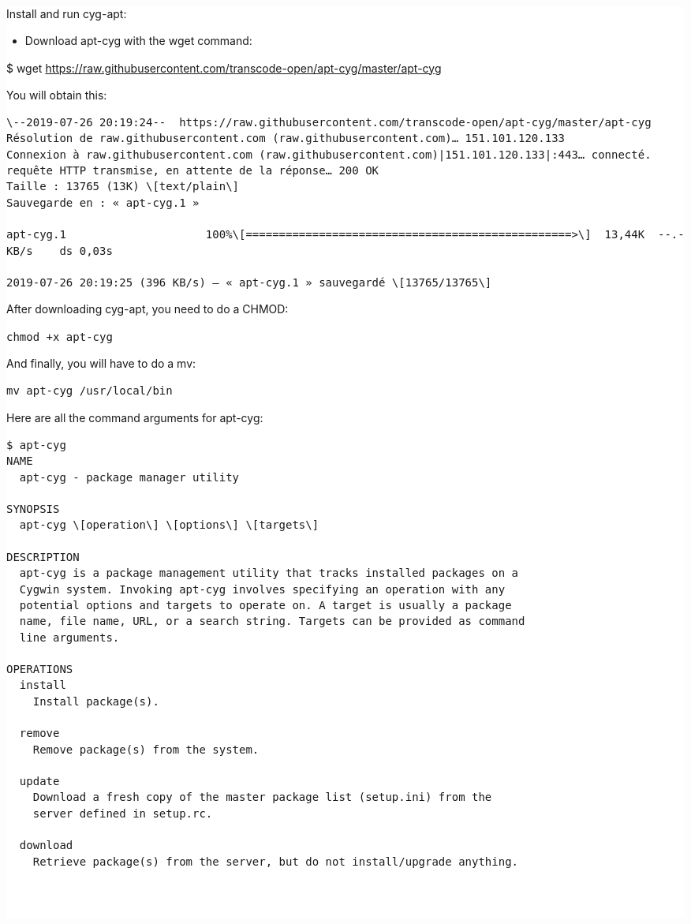 [](#header-4)Install and run cyg-apt:

*   Download apt-cyg with the wget command:

$ wget https://raw.githubusercontent.com/transcode-open/apt-cyg/master/apt-cyg

You will obtain this:
<pre>
\--2019-07-26 20:19:24--  https://raw.githubusercontent.com/transcode-open/apt-cyg/master/apt-cyg
Résolution de raw.githubusercontent.com (raw.githubusercontent.com)… 151.101.120.133
Connexion à raw.githubusercontent.com (raw.githubusercontent.com)|151.101.120.133|:443… connecté.
requête HTTP transmise, en attente de la réponse… 200 OK
Taille : 13765 (13K) \[text/plain\]
Sauvegarde en : « apt-cyg.1 »

apt-cyg.1                     100%\[=================================================>\]  13,44K  --.-KB/s    ds 0,03s

2019-07-26 20:19:25 (396 KB/s) — « apt-cyg.1 » sauvegardé \[13765/13765\]
</pre>

After downloading cyg-apt, you need to do a CHMOD:

<pre>chmod +x apt-cyg</pre>

And finally, you will have to do a mv:

<pre>mv apt-cyg /usr/local/bin</pre>

Here are all the command arguments for apt-cyg:
<pre>
$ apt-cyg
NAME
  apt-cyg - package manager utility

SYNOPSIS
  apt-cyg \[operation\] \[options\] \[targets\]

DESCRIPTION
  apt-cyg is a package management utility that tracks installed packages on a
  Cygwin system. Invoking apt-cyg involves specifying an operation with any
  potential options and targets to operate on. A target is usually a package
  name, file name, URL, or a search string. Targets can be provided as command
  line arguments.

OPERATIONS
  install
    Install package(s).

  remove
    Remove package(s) from the system.

  update
    Download a fresh copy of the master package list (setup.ini) from the
    server defined in setup.rc.

  download
    Retrieve package(s) from the server, but do not install/upgrade anything.
